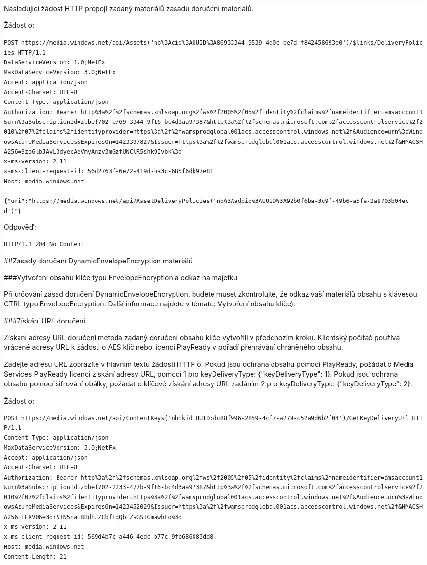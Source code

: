 Následující žádost HTTP propojí zadaný materiálů zásadu doručení materiálů.

Žádost o:

    POST https://media.windows.net/api/Assets('nb%3Acid%3AUUID%3A86933344-9539-4d0c-be7d-f842458693e0')/$links/DeliveryPolicies HTTP/1.1
    DataServiceVersion: 1.0;NetFx
    MaxDataServiceVersion: 3.0;NetFx
    Accept: application/json
    Accept-Charset: UTF-8
    Content-Type: application/json
    Authorization: Bearer http%3a%2f%2fschemas.xmlsoap.org%2fws%2f2005%2f05%2fidentity%2fclaims%2fnameidentifier=amsaccount1&urn%3aSubscriptionId=zbbef702-e769-3344-9f16-bc4d3aa97387&http%3a%2f%2fschemas.microsoft.com%2faccesscontrolservice%2f2010%2f07%2fclaims%2fidentityprovider=https%3a%2f%2fwamsprodglobal001acs.accesscontrol.windows.net%2f&Audience=urn%3aWindowsAzureMediaServices&ExpiresOn=1423397827&Issuer=https%3a%2f%2fwamsprodglobal001acs.accesscontrol.windows.net%2f&HMACSHA256=Szo6lbJAvL3dyecAeVmyAnzv3mGzfUNClR5shk9Ivbk%3d
    x-ms-version: 2.11
    x-ms-client-request-id: 56d2763f-6e72-419d-ba3c-685f6db97e81
    Host: media.windows.net
    
    {"uri":"https://media.windows.net/api/AssetDeliveryPolicies('nb%3Aadpid%3AUUID%3A92b0f6ba-3c9f-49b6-a5fa-2a8703b04ecd')"}

Odpověď:

    HTTP/1.1 204 No Content


##<a name="dynamicenvelopeencryption-asset-delivery-policy"></a>Zásady doručení DynamicEnvelopeEncryption materiálů 

###<a name="create-content-key-of-the-envelopeencryption-type-and-link-it-to-the-asset"></a>Vytvoření obsahu klíče typu EnvelopeEncryption a odkaz na majetku

Při určování zásad doručení DynamicEnvelopeEncryption, budete muset zkontrolujte, že odkaz vaší materiálů obsahu s klávesou CTRL typu EnvelopeEncryption. Další informace najdete v tématu: [Vytvoření obsahu klíče](media-services-rest-create-contentkey.md)).


###<a id="get_delivery_url"></a>Získání URL doručení

Získání adresy URL doručení metoda zadaný doručení obsahu klíče vytvořili v předchozím kroku. Klientský počítač používá vrácené adresy URL k žádosti o AES klíč nebo licenci PlayReady v pořadí přehrávání chráněného obsahu.

Zadejte adresu URL zobrazíte v hlavním textu žádosti HTTP o. Pokud jsou ochrana obsahu pomocí PlayReady, požádat o Media Services PlayReady licenci získání adresy URL, pomocí 1 pro keyDeliveryType: {"keyDeliveryType": 1}. Pokud jsou ochrana obsahu pomocí šifrování obálky, požádat o klíčové získání adresy URL zadáním 2 pro keyDeliveryType: {"keyDeliveryType": 2}.

Žádost o:
    
    POST https://media.windows.net/api/ContentKeys('nb:kid:UUID:dc88f996-2859-4cf7-a279-c52a9d6b2f04')/GetKeyDeliveryUrl HTTP/1.1
    Content-Type: application/json
    MaxDataServiceVersion: 3.0;NetFx
    Accept: application/json
    Accept-Charset: UTF-8
    Authorization: Bearer http%3a%2f%2fschemas.xmlsoap.org%2fws%2f2005%2f05%2fidentity%2fclaims%2fnameidentifier=amsaccount1&urn%3aSubscriptionId=zbbef702-2233-477b-9f16-bc4d3aa97387&http%3a%2f%2fschemas.microsoft.com%2faccesscontrolservice%2f2010%2f07%2fclaims%2fidentityprovider=https%3a%2f%2fwamsprodglobal001acs.accesscontrol.windows.net%2f&Audience=urn%3aWindowsAzureMediaServices&ExpiresOn=1423452029&Issuer=https%3a%2f%2fwamsprodglobal001acs.accesscontrol.windows.net%2f&HMACSHA256=IEXV06e3drSIN5naFRBdhJZCbfEqQbFZsGSIGmawhEo%3d
    x-ms-version: 2.11
    x-ms-client-request-id: 569d4b7c-a446-4edc-b77c-9fb686083dd8
    Host: media.windows.net
    Content-Length: 21
    